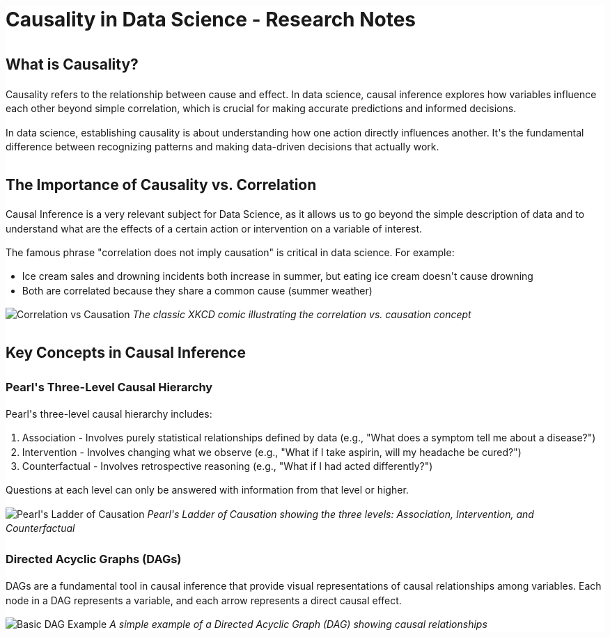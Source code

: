 # Causality in Data Science - Research Notes

## What is Causality?

Causality refers to the relationship between cause and effect. In data science, causal inference explores how variables influence each other beyond simple correlation, which is crucial for making accurate predictions and informed decisions.

In data science, establishing causality is about understanding how one action directly influences another. It's the fundamental difference between recognizing patterns and making data-driven decisions that actually work.

## The Importance of Causality vs. Correlation

Causal Inference is a very relevant subject for Data Science, as it allows us to go beyond the simple description of data and to understand what are the effects of a certain action or intervention on a variable of interest. 

The famous phrase "correlation does not imply causation" is critical in data science. For example:
- Ice cream sales and drowning incidents both increase in summer, but eating ice cream doesn't cause drowning
- Both are correlated because they share a common cause (summer weather)

![Correlation vs Causation](https://imgs.xkcd.com/comics/correlation.png)
*The classic XKCD comic illustrating the correlation vs. causation concept*

## Key Concepts in Causal Inference

### Pearl's Three-Level Causal Hierarchy

Pearl's three-level causal hierarchy includes:
1. Association - Involves purely statistical relationships defined by data (e.g., "What does a symptom tell me about a disease?")
2. Intervention - Involves changing what we observe (e.g., "What if I take aspirin, will my headache be cured?")
3. Counterfactual - Involves retrospective reasoning (e.g., "What if I had acted differently?")

Questions at each level can only be answered with information from that level or higher.

![Pearl's Ladder of Causation](https://miro.medium.com/v2/resize:fit:720/format:webp/1*v_16OvtnrqLAu5OuHl2ykA.png)
*Pearl's Ladder of Causation showing the three levels: Association, Intervention, and Counterfactual*

### Directed Acyclic Graphs (DAGs)

DAGs are a fundamental tool in causal inference that provide visual representations of causal relationships among variables. Each node in a DAG represents a variable, and each arrow represents a direct causal effect.

![Basic DAG Example](https://cdn.jsdelivr.net/gh/yubaoliu/ImageHosting@main/images/image-20210522202248070.png)
*A simple example of a Directed Acyclic Graph (DAG) showing causal relationships*
